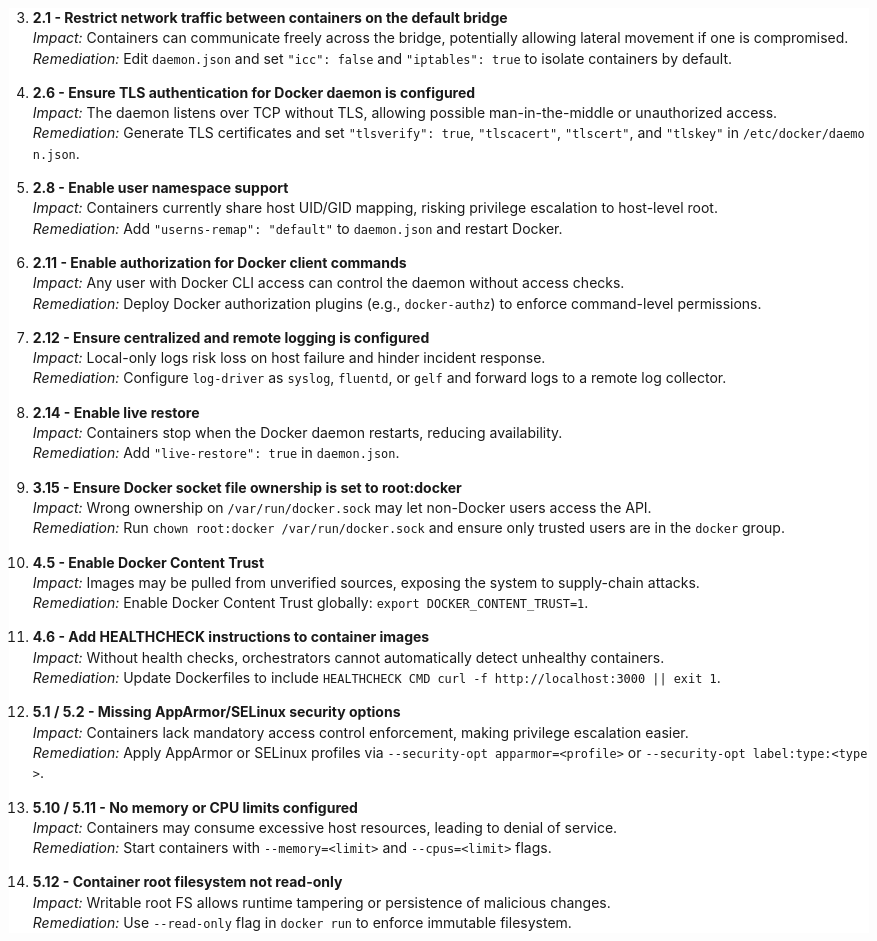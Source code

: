 3. **2.1 - Restrict network traffic between containers on the default bridge**  
   *Impact:* Containers can communicate freely across the bridge, potentially allowing lateral movement if one is compromised.  
   *Remediation:* Edit `daemon.json` and set `"icc": false` and `"iptables": true` to isolate containers by default.

4. **2.6 - Ensure TLS authentication for Docker daemon is configured**  
   *Impact:* The daemon listens over TCP without TLS, allowing possible man-in-the-middle or unauthorized access.  
   *Remediation:* Generate TLS certificates and set `"tlsverify": true`, `"tlscacert"`, `"tlscert"`, and `"tlskey"` in `/etc/docker/daemon.json`.

5. **2.8 - Enable user namespace support**  
   *Impact:* Containers currently share host UID/GID mapping, risking privilege escalation to host-level root.  
   *Remediation:* Add `"userns-remap": "default"` to `daemon.json` and restart Docker.

6. **2.11 - Enable authorization for Docker client commands**  
   *Impact:* Any user with Docker CLI access can control the daemon without access checks.  
   *Remediation:* Deploy Docker authorization plugins (e.g., `docker-authz`) to enforce command-level permissions.

7. **2.12 - Ensure centralized and remote logging is configured**  
   *Impact:* Local-only logs risk loss on host failure and hinder incident response.  
   *Remediation:* Configure `log-driver` as `syslog`, `fluentd`, or `gelf` and forward logs to a remote log collector.

8. **2.14 - Enable live restore**  
   *Impact:* Containers stop when the Docker daemon restarts, reducing availability.  
   *Remediation:* Add `"live-restore": true` in `daemon.json`.

9. **3.15 - Ensure Docker socket file ownership is set to root:docker**  
   *Impact:* Wrong ownership on `/var/run/docker.sock` may let non-Docker users access the API.  
   *Remediation:* Run `chown root:docker /var/run/docker.sock` and ensure only trusted users are in the `docker` group.

10. **4.5 - Enable Docker Content Trust**  
    *Impact:* Images may be pulled from unverified sources, exposing the system to supply-chain attacks.  
    *Remediation:* Enable Docker Content Trust globally: `export DOCKER_CONTENT_TRUST=1`.

11. **4.6 - Add HEALTHCHECK instructions to container images**  
    *Impact:* Without health checks, orchestrators cannot automatically detect unhealthy containers.  
    *Remediation:* Update Dockerfiles to include `HEALTHCHECK CMD curl -f http://localhost:3000 || exit 1`.

12. **5.1 / 5.2 - Missing AppArmor/SELinux security options**  
    *Impact:* Containers lack mandatory access control enforcement, making privilege escalation easier.  
    *Remediation:* Apply AppArmor or SELinux profiles via `--security-opt apparmor=<profile>` or `--security-opt label:type:<type>`.

13. **5.10 / 5.11 - No memory or CPU limits configured**  
    *Impact:* Containers may consume excessive host resources, leading to denial of service.  
    *Remediation:* Start containers with `--memory=<limit>` and `--cpus=<limit>` flags.

14. **5.12 - Container root filesystem not read-only**  
    *Impact:* Writable root FS allows runtime tampering or persistence of malicious changes.  
    *Remediation:* Use `--read-only` flag in `docker run` to enforce immutable filesystem.

